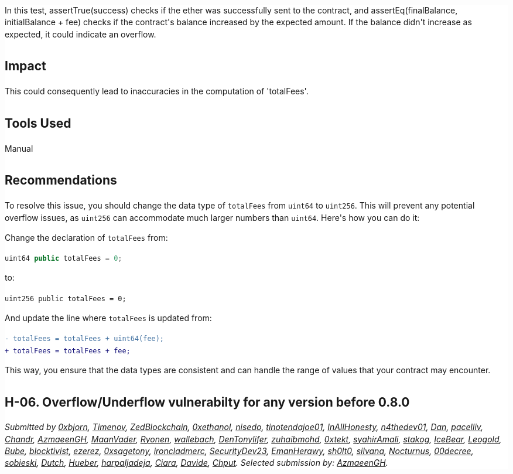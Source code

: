 In this test, assertTrue(success) checks if the ether was successfully sent to the contract, and assertEq(finalBalance, initialBalance + fee) checks if the contract's balance increased by the expected amount. If the balance didn't increase as expected, it could indicate an overflow.

## Impact
This could consequently lead to inaccuracies in the computation of 'totalFees'. 
## Tools Used
Manual
## Recommendations
To resolve this issue, you should change the data type of `totalFees` from `uint64` to `uint256`. This will prevent any potential overflow issues, as `uint256` can accommodate much larger numbers than `uint64`. Here's how you can do it:

Change the declaration of `totalFees` from:
```javascript
uint64 public totalFees = 0;
```
to:
```jasvascript
uint256 public totalFees = 0;
```
And update the line where `totalFees` is updated from:
```diff
- totalFees = totalFees + uint64(fee);
+ totalFees = totalFees + fee;

```
This way, you ensure that the data types are consistent and can handle the range of values that your contract may encounter.
## <a id='H-06'></a>H-06. Overflow/Underflow vulnerabilty for any version before 0.8.0

_Submitted by [0xbjorn](/profile/clnxo3ksf0000l508i9e2vtom), [Timenov](/profile/clkuwlybw001wmk08os9pfnd1), [ZedBlockchain](/profile/clk6kgukh0008ld088n5wns9l), [0xethanol](/profile/clk5f1wwv0000mo08qcnt8byt), [nisedo](/profile/clk3saar60000l608gsamuvnw), [tinotendajoe01](/profile/clk4aef91000sld08c1vav7px), [InAllHonesty](/profile/clkgm90b9000gms085g528phk), [n4thedev01](/profile/clnybjmgf0001l708j472drqp), [Dan](/profile/clo60kl0m004tma08kr2wvlrx), [pacelliv](/profile/clk45g5zs003smg08s6utu2a0), [Chandr](/profile/clka007jd0000k2086j3juoi9), [AzmaeenGH](/profile/clk6y22wr000yl7088q435slg), [MaanVader](/profile/clk8lcnn40012mq08dtb5fzfg), [Ryonen](/profile/clk88agkq000yl708e571tu1b), [wallebach](/profile/clntzn5gl0000lg08239tslcp), [DenTonylifer](/profile/clocyn92t0003mf088apzq7fo), [zuhaibmohd](/profile/clk9l0cjq000iih08gux5zwob), [0xtekt](/profile/clodvp9c7000kjz08cxddlj4r), [syahirAmali](/profile/clnu8nrct0003l609em65nls5), [stakog](/profile/clmqkms6k0004mn08mbsf2p7f), [IceBear](/profile/cllnrqkdu0008lc08luxl02vh), [Leogold](/profile/cll3x4wjp0000jv08bizzorhg), [Bube](/profile/clk3y8e9u000cjq08uw5phym7), [blocktivist](/profile/clnu205ge0000jy08nj936oiy), [ezerez](/profile/clnueax9c000ll408f0qz7sa2), [0xsagetony](/profile/clnxw408y000gl6086iqksw4c), [ironcladmerc](/profile/clnue0hoa0006ky08p2fc7lv5), [SecurityDev23](/profile/clk46s8m10022la08qgfsxkfu), [EmanHerawy](/profile/cllknyev7000alc087jsf4zi2), [sh0lt0](/profile/clnw2tusk000rle08fcuompr0), [silvana](/profile/clnurvzom000kmj08hko9u6dv), [Nocturnus](/profile/clk6gsllo0000mn08rjvbjy0x), [00decree](/profile/clnge53mh0000jv08gajav1nt), [sobieski](/profile/clk7551e0001ol408rl4fyi5s), [Dutch](/profile/clnvncrk9000il408ns2kcgj6), [Hueber](/profile/clnu9gz9k0006l609yi4yh7rg), [harpaljadeja](/profile/clmdiw5fu0000mf08iem80oqx), [Ciara](/profile/clnvs09md0006jx08tmvz0w19), [Davide](/profile/clndp4ggs0000mf082wp5l22p), [Chput](/profile/clo4mhw7q0006mm08j385wf5r). Selected submission by: [AzmaeenGH](/profile/clk6y22wr000yl7088q435slg)._      
				